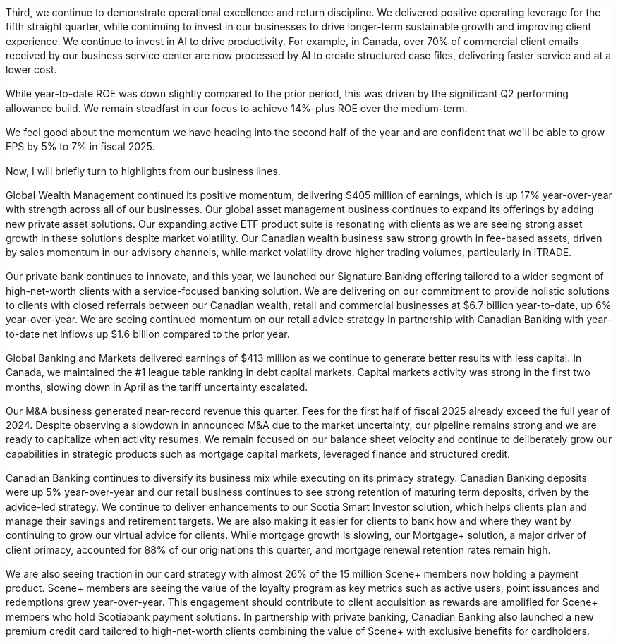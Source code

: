 Third, we continue to demonstrate operational excellence and return discipline. We delivered positive operating leverage for the fifth straight quarter, while continuing to invest in our businesses to drive longer-term sustainable growth and improving client experience. We continue to invest in AI to drive productivity. For example, in Canada, over 70% of commercial client emails received by our business service center are now processed by AI to create structured case files, delivering faster service and at a lower cost.

While year-to-date ROE was down slightly compared to the prior period, this was driven by the significant Q2 performing allowance build. We remain steadfast in our focus to achieve 14%-plus ROE over the medium-term.

We feel good about the momentum we have heading into the second half of the year and are confident that we'll be able to grow EPS by 5% to 7% in fiscal 2025.

Now, I will briefly turn to highlights from our business lines.

Global Wealth Management continued its positive momentum, delivering $405 million of earnings, which is up 17% year-over-year with strength across all of our businesses. Our global asset management business continues to expand its offerings by adding new private asset solutions. Our expanding active ETF product suite is resonating with clients as we are seeing strong asset growth in these solutions despite market volatility. Our Canadian wealth business saw strong growth in fee-based assets, driven by sales momentum in our advisory channels, while market volatility drove higher trading volumes, particularly in iTRADE.

Our private bank continues to innovate, and this year, we launched our Signature Banking offering tailored to a wider segment of high-net-worth clients with a service-focused banking solution. We are delivering on our commitment to provide holistic solutions to clients with closed referrals between our Canadian wealth, retail and commercial businesses at $6.7 billion year-to-date, up 6% year-over-year. We are seeing continued momentum on our retail advice strategy in partnership with Canadian Banking with year-to-date net inflows up $1.6 billion compared to the prior year.

Global Banking and Markets delivered earnings of $413 million as we continue to generate better results with less capital. In Canada, we maintained the #1 league table ranking in debt capital markets. Capital markets activity was strong in the first two months, slowing down in April as the tariff uncertainty escalated.

Our M&A business generated near-record revenue this quarter. Fees for the first half of fiscal 2025 already exceed the full year of 2024. Despite observing a slowdown in announced M&A due to the market uncertainty, our pipeline remains strong and we are ready to capitalize when activity resumes. We remain focused on our balance sheet velocity and continue to deliberately grow our capabilities in strategic products such as mortgage capital markets, leveraged finance and structured credit.

Canadian Banking continues to diversify its business mix while executing on its primacy strategy. Canadian Banking deposits were up 5% year-over-year and our retail business continues to see strong retention of maturing term deposits, driven by the advice-led strategy. We continue to deliver enhancements to our Scotia Smart Investor solution, which helps clients plan and manage their savings and retirement targets. We are also making it easier for clients to bank how and where they want by continuing to grow our virtual advice for clients. While mortgage growth is slowing, our Mortgage+ solution, a major driver of client primacy, accounted for 88% of our originations this quarter, and mortgage renewal retention rates remain high.

We are also seeing traction in our card strategy with almost 26% of the 15 million Scene+ members now holding a payment product. Scene+ members are seeing the value of the loyalty program as key metrics such as active users, point issuances and redemptions grew year-over-year. This engagement should contribute to client acquisition as rewards are amplified for Scene+ members who hold Scotiabank payment solutions. In partnership with private banking, Canadian Banking also launched a new premium credit card tailored to high-net-worth clients combining the value of Scene+ with exclusive benefits for cardholders.

